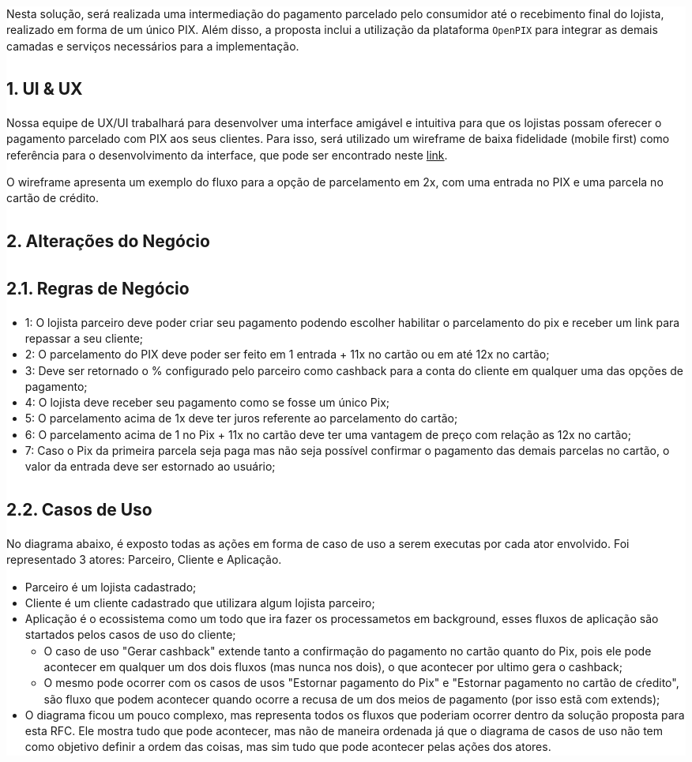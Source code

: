 Nesta solução, será realizada uma intermediação do pagamento parcelado pelo consumidor até o recebimento final do lojista, realizado em forma de um único PIX. Além disso, a proposta inclui a utilização da plataforma `OpenPIX` para integrar as demais camadas e serviços necessários para a implementação.

## 1. UI & UX

Nossa equipe de UX/UI trabalhará para desenvolver uma interface amigável e intuitiva para que os lojistas possam oferecer o pagamento parcelado com PIX aos seus clientes. Para isso, será utilizado um wireframe de baixa fidelidade (mobile first) como referência para o desenvolvimento da interface, que pode ser encontrado neste [link](https://www.figma.com/file/Jq4LodTC09wtVFhaF1pmGt/Untitled?node-id=0%3A1&t=g8s3HajlfI8J5NQB-1).

O wireframe apresenta um exemplo do fluxo para a opção de parcelamento em 2x, com uma entrada no PIX e uma parcela no cartão de crédito.

## 2. Alterações do Negócio

## 2.1. Regras de Negócio

- 1: O lojista parceiro deve poder criar seu pagamento podendo escolher habilitar o parcelamento do pix e receber um link para repassar a seu cliente;
- 2: O parcelamento do PIX deve poder ser feito em 1 entrada + 11x no cartão ou em até 12x no cartão;
- 3: Deve ser retornado o % configurado pelo parceiro como cashback para a conta do cliente em qualquer uma das opções de pagamento;
- 4: O lojista deve receber seu pagamento como se fosse um único Pix;
- 5: O parcelamento acima de 1x deve ter juros referente ao parcelamento do cartão;
- 6: O parcelamento acima de 1 no Pix + 11x no cartão deve ter uma vantagem de preço com relação as 12x no cartão;
- 7: Caso o Pix da primeira parcela seja paga mas não seja possível confirmar o pagamento das demais parcelas no cartão, o valor da entrada deve ser estornado ao usuário;

## 2.2. Casos de Uso

No diagrama abaixo, é exposto todas as ações em forma de caso de uso a serem executas por cada ator envolvido.
Foi representado 3 atores: Parceiro, Cliente e Aplicação.

- Parceiro é um lojista cadastrado;
- Cliente é um cliente cadastrado que utilizara algum lojista parceiro;
- Aplicação é o ecossistema como um todo que ira fazer os processametos em background, esses fluxos de aplicação são startados pelos casos de uso do cliente;
  - O caso de uso "Gerar cashback" extende tanto a confirmação do pagamento no cartão quanto do Pix, pois ele pode acontecer em qualquer um dos dois fluxos (mas nunca nos dois), o que acontecer por ultimo gera o cashback;
  - O mesmo pode ocorrer com os casos de usos "Estornar pagamento do Pix" e "Estornar pagamento no cartão de cŕedito", são fluxo que podem acontecer quando ocorre a recusa de um dos meios de pagamento (por isso estã com extends);
- O diagrama ficou um pouco complexo, mas representa todos os fluxos que poderiam ocorrer dentro da solução proposta para esta RFC. Ele mostra tudo que pode acontecer, mas não de maneira ordenada já que o diagrama de casos de uso não tem como objetivo definir a ordem das coisas, mas sim tudo que pode acontecer pelas ações dos atores.
